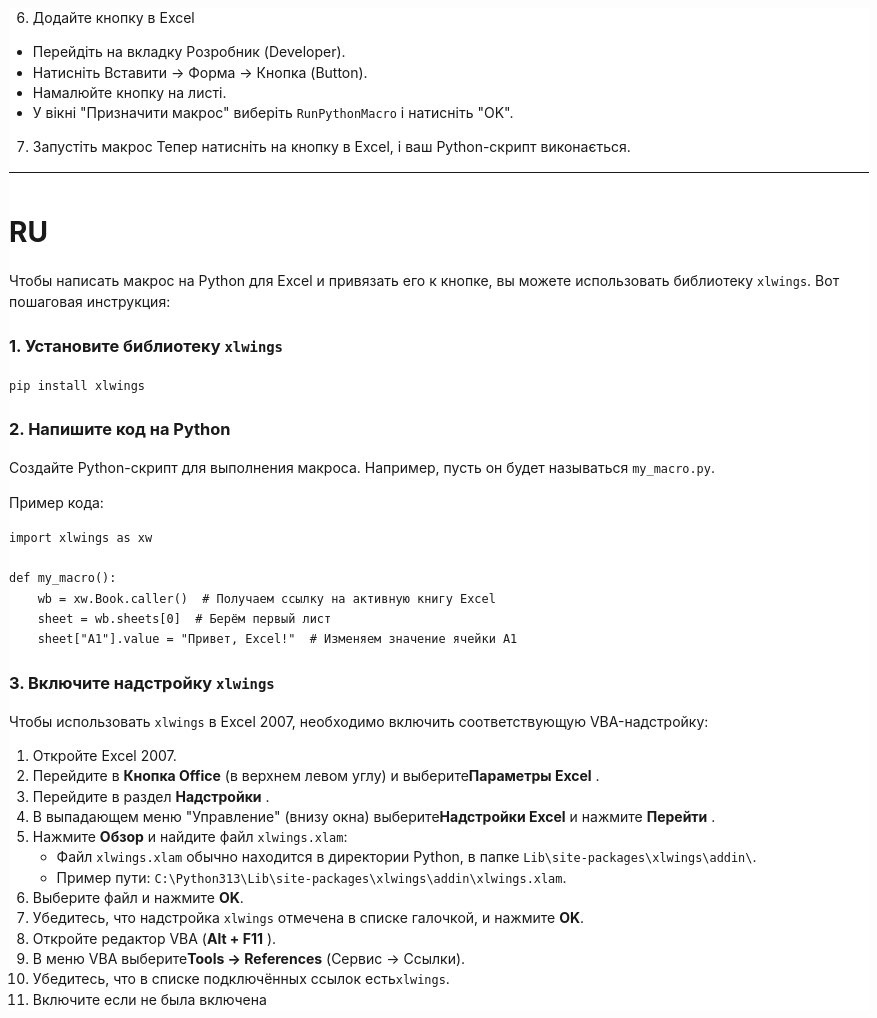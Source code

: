 6. Додайте кнопку в Excel
- Перейдіть на вкладку Розробник (Developer).
- Натисніть Вставити -> Форма -> Кнопка (Button).
- Намалюйте кнопку на листі.
- У вікні "Призначити макрос" виберіть `RunPythonMacro` і натисніть "OK".

7. Запустіть макрос
Тепер натисніть на кнопку в Excel, і ваш Python-скрипт виконається.

---

# RU
Чтобы написать макрос на Python для Excel и привязать его к кнопке, вы можете использовать библиотеку `xlwings`. Вот пошаговая инструкция:

### 1. Установите библиотеку `xlwings`

```
pip install xlwings
```

### 2. Напишите код на Python

Создайте Python-скрипт для выполнения макроса. Например, пусть он будет называться `my_macro.py`.

Пример кода:

```
import xlwings as xw

def my_macro():
    wb = xw.Book.caller()  # Получаем ссылку на активную книгу Excel
    sheet = wb.sheets[0]  # Берём первый лист
    sheet["A1"].value = "Привет, Excel!"  # Изменяем значение ячейки A1

```

### **3. Включите надстройку `xlwings`**

Чтобы использовать `xlwings` в Excel 2007, необходимо включить соответствующую VBA-надстройку:

1. Откройте Excel 2007.
2. Перейдите в **Кнопка Office** (в верхнем левом углу) и выберите**Параметры Excel** .
3. Перейдите в раздел **Надстройки** .
4. В выпадающем меню "Управление" (внизу окна) выберите**Надстройки Excel** и нажмите **Перейти** .
5. Нажмите **Обзор** и найдите файл `xlwings.xlam`:
   * Файл `xlwings.xlam` обычно находится в директории Python, в папке `Lib\site-packages\xlwings\addin\`.
   * Пример пути: `C:\Python313\Lib\site-packages\xlwings\addin\xlwings.xlam`.
6. Выберите файл и нажмите **OK**.
7. Убедитесь, что надстройка `xlwings` отмечена в списке галочкой, и нажмите **OK**.
8. Откройте редактор VBA (**Alt + F11** ).
9. В меню VBA выберите**Tools → References** (Сервис → Ссылки).
10. Убедитесь, что в списке подключённых ссылок есть`xlwings`.
11. Включите если не была включена
